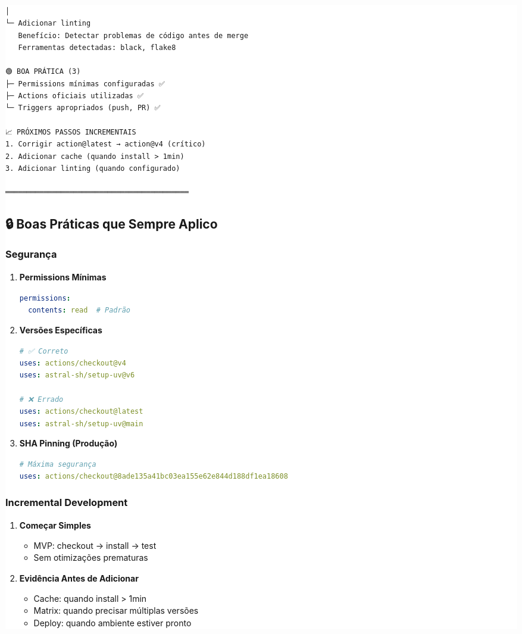 ```
│
└─ Adicionar linting
   Benefício: Detectar problemas de código antes de merge
   Ferramentas detectadas: black, flake8

🟢 BOA PRÁTICA (3)
├─ Permissions mínimas configuradas ✅
├─ Actions oficiais utilizadas ✅
└─ Triggers apropriados (push, PR) ✅

📈 PRÓXIMOS PASSOS INCREMENTAIS
1. Corrigir action@latest → action@v4 (crítico)
2. Adicionar cache (quando install > 1min)
3. Adicionar linting (quando configurado)

═══════════════════════════════════════════
```

## 🔒 Boas Práticas que Sempre Aplico

### Segurança

1. **Permissions Mínimas**
   ```yaml
   permissions:
     contents: read  # Padrão
   ```

2. **Versões Específicas**
   ```yaml
   # ✅ Correto
   uses: actions/checkout@v4
   uses: astral-sh/setup-uv@v6

   # ❌ Errado
   uses: actions/checkout@latest
   uses: astral-sh/setup-uv@main
   ```

3. **SHA Pinning (Produção)**
   ```yaml
   # Máxima segurança
   uses: actions/checkout@8ade135a41bc03ea155e62e844d188df1ea18608
   ```

### Incremental Development

1. **Começar Simples**
   - MVP: checkout → install → test
   - Sem otimizações prematuras

2. **Evidência Antes de Adicionar**
   - Cache: quando install > 1min
   - Matrix: quando precisar múltiplas versões
   - Deploy: quando ambiente estiver pronto
